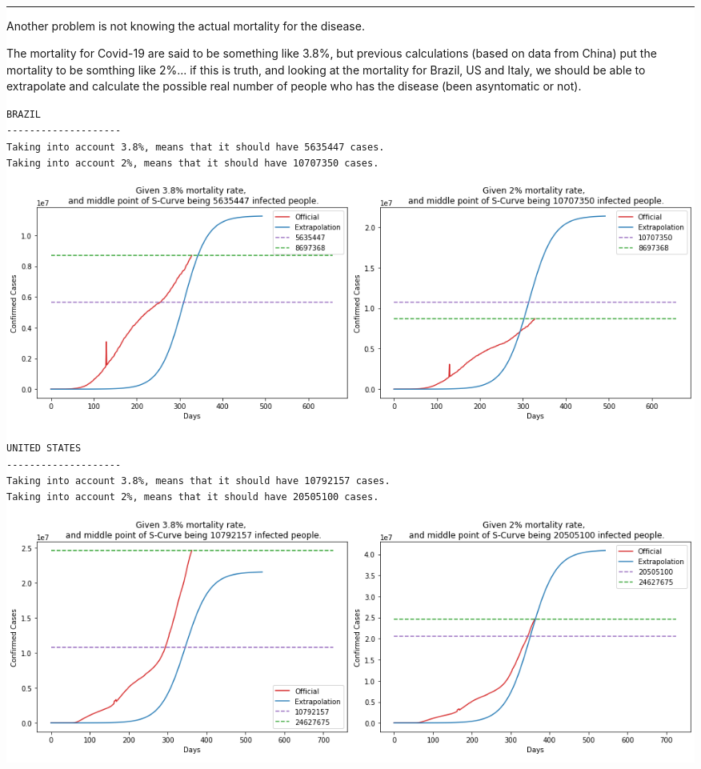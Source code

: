 

---

Another problem is not knowing the actual mortality for the disease.

The mortality for Covid-19 are said to be something like 3.8%, but previous calculations (based on data from China) put the mortality to be somthing like 2%... if this is truth, and looking at the mortality for Brazil, US and Italy, we should be able to extrapolate and calculate the possible real number of people who has the disease (been asyntomatic or not).

    BRAZIL
    --------------------
    Taking into account 3.8%, means that it should have 5635447 cases.
    Taking into account 2%, means that it should have 10707350 cases.



    
![png](covid-19_files/covid-19_25_1.png)
    


    UNITED STATES
    --------------------
    Taking into account 3.8%, means that it should have 10792157 cases.
    Taking into account 2%, means that it should have 20505100 cases.



    
![png](covid-19_files/covid-19_26_1.png)
    